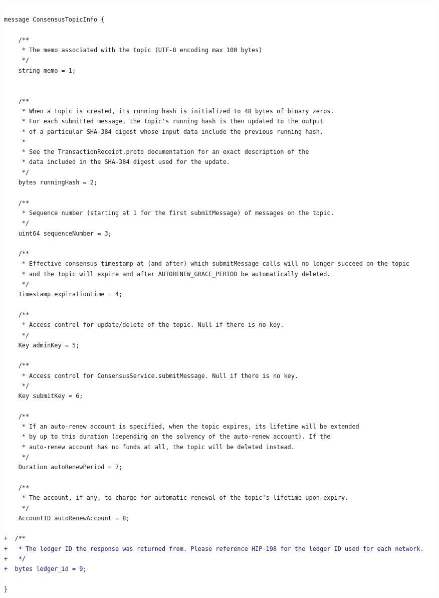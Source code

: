 ```diff

message ConsensusTopicInfo {

    /**
     * The memo associated with the topic (UTF-8 encoding max 100 bytes)
     */
    string memo = 1;


    /**
     * When a topic is created, its running hash is initialized to 48 bytes of binary zeros.
     * For each submitted message, the topic's running hash is then updated to the output
     * of a particular SHA-384 digest whose input data include the previous running hash.
     * 
     * See the TransactionReceipt.proto documentation for an exact description of the
     * data included in the SHA-384 digest used for the update.
     */
    bytes runningHash = 2;

    /**
     * Sequence number (starting at 1 for the first submitMessage) of messages on the topic.
     */
    uint64 sequenceNumber = 3;

    /**
     * Effective consensus timestamp at (and after) which submitMessage calls will no longer succeed on the topic
     * and the topic will expire and after AUTORENEW_GRACE_PERIOD be automatically deleted.
     */
    Timestamp expirationTime = 4;

    /**
     * Access control for update/delete of the topic. Null if there is no key.
     */
    Key adminKey = 5;

    /**
     * Access control for ConsensusService.submitMessage. Null if there is no key.
     */
    Key submitKey = 6;

    /**
     * If an auto-renew account is specified, when the topic expires, its lifetime will be extended
     * by up to this duration (depending on the solvency of the auto-renew account). If the
     * auto-renew account has no funds at all, the topic will be deleted instead.
     */
    Duration autoRenewPeriod = 7;

    /**
     * The account, if any, to charge for automatic renewal of the topic's lifetime upon expiry.
     */
    AccountID autoRenewAccount = 8;
    
+  /**
+   * The ledger ID the response was returned from. Please reference HIP-198 for the ledger ID used for each network.
+   */
+  bytes ledger_id = 9;

}
```
